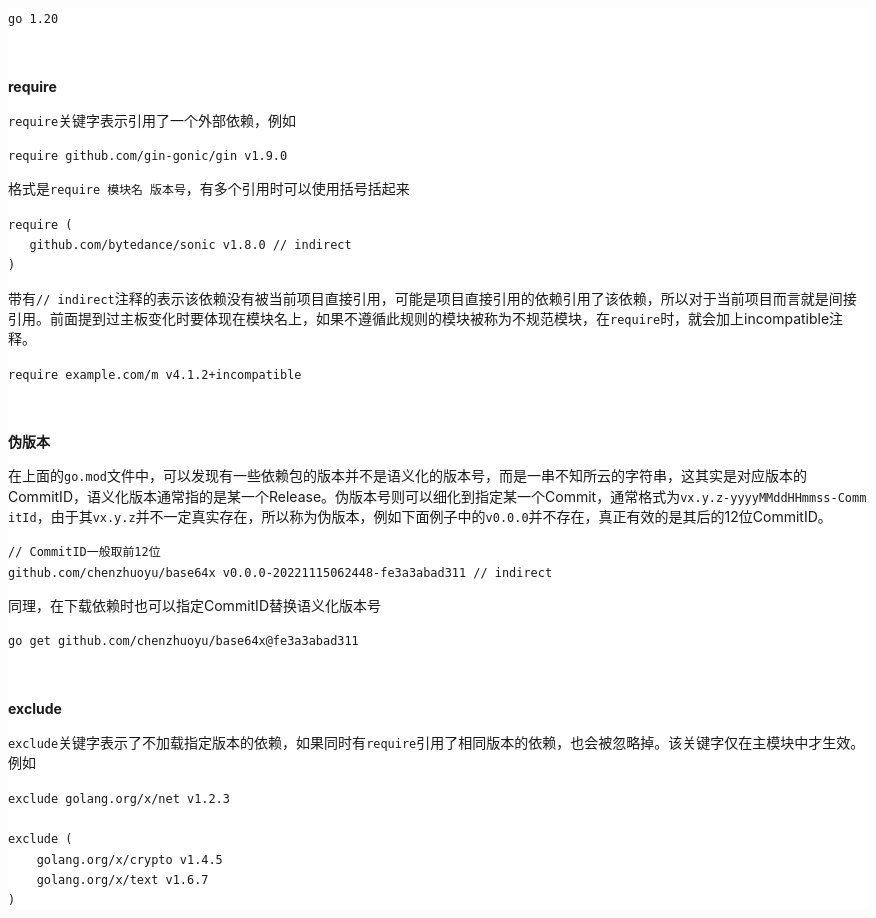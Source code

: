 ```
go 1.20
```

<br>

**require**

`require`关键字表示引用了一个外部依赖，例如

```
require github.com/gin-gonic/gin v1.9.0
```

格式是`require 模块名 版本号`，有多个引用时可以使用括号括起来

```
require (
   github.com/bytedance/sonic v1.8.0 // indirect
)
```

带有`// indirect`注释的表示该依赖没有被当前项目直接引用，可能是项目直接引用的依赖引用了该依赖，所以对于当前项目而言就是间接引用。前面提到过主板变化时要体现在模块名上，如果不遵循此规则的模块被称为不规范模块，在`require`时，就会加上incompatible注释。

```
require example.com/m v4.1.2+incompatible
```

<br>

**伪版本**

在上面的`go.mod`文件中，可以发现有一些依赖包的版本并不是语义化的版本号，而是一串不知所云的字符串，这其实是对应版本的CommitID，语义化版本通常指的是某一个Release。伪版本号则可以细化到指定某一个Commit，通常格式为`vx.y.z-yyyyMMddHHmmss-CommitId`，由于其`vx.y.z`并不一定真实存在，所以称为伪版本，例如下面例子中的`v0.0.0`并不存在，真正有效的是其后的12位CommitID。

```
// CommitID一般取前12位
github.com/chenzhuoyu/base64x v0.0.0-20221115062448-fe3a3abad311 // indirect
```

同理，在下载依赖时也可以指定CommitID替换语义化版本号

```
go get github.com/chenzhuoyu/base64x@fe3a3abad311
```

<br>

**exclude**

`exclude`关键字表示了不加载指定版本的依赖，如果同时有`require`引用了相同版本的依赖，也会被忽略掉。该关键字仅在主模块中才生效。例如

```
exclude golang.org/x/net v1.2.3

exclude (
    golang.org/x/crypto v1.4.5
    golang.org/x/text v1.6.7
)
```
